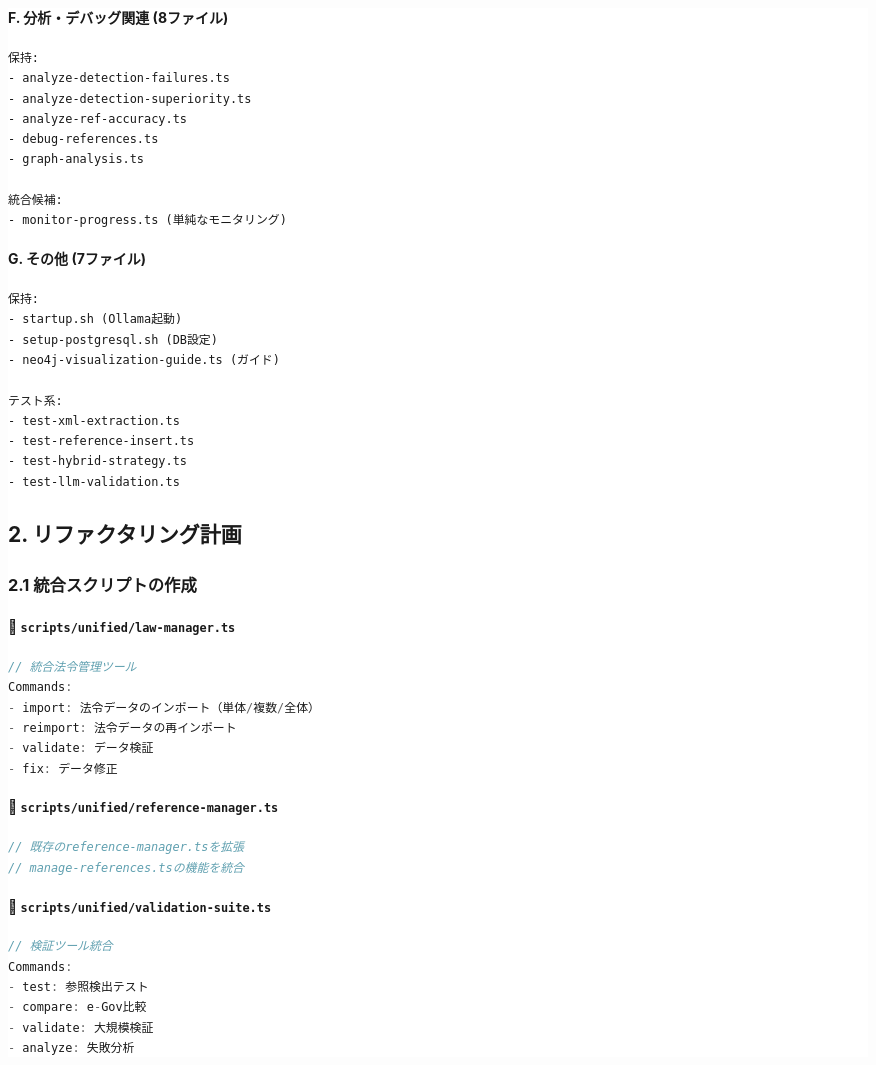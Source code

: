 #### F. 分析・デバッグ関連 (8ファイル)
```
保持:
- analyze-detection-failures.ts
- analyze-detection-superiority.ts
- analyze-ref-accuracy.ts
- debug-references.ts
- graph-analysis.ts

統合候補:
- monitor-progress.ts (単純なモニタリング)
```

#### G. その他 (7ファイル)
```
保持:
- startup.sh (Ollama起動)
- setup-postgresql.sh (DB設定)
- neo4j-visualization-guide.ts (ガイド)

テスト系:
- test-xml-extraction.ts
- test-reference-insert.ts
- test-hybrid-strategy.ts
- test-llm-validation.ts
```

## 2. リファクタリング計画

### 2.1 統合スクリプトの作成

#### 📁 `scripts/unified/law-manager.ts`
```typescript
// 統合法令管理ツール
Commands:
- import: 法令データのインポート（単体/複数/全体）
- reimport: 法令データの再インポート
- validate: データ検証
- fix: データ修正
```

#### 📁 `scripts/unified/reference-manager.ts`
```typescript
// 既存のreference-manager.tsを拡張
// manage-references.tsの機能を統合
```

#### 📁 `scripts/unified/validation-suite.ts`
```typescript
// 検証ツール統合
Commands:
- test: 参照検出テスト
- compare: e-Gov比較
- validate: 大規模検証
- analyze: 失敗分析
```
